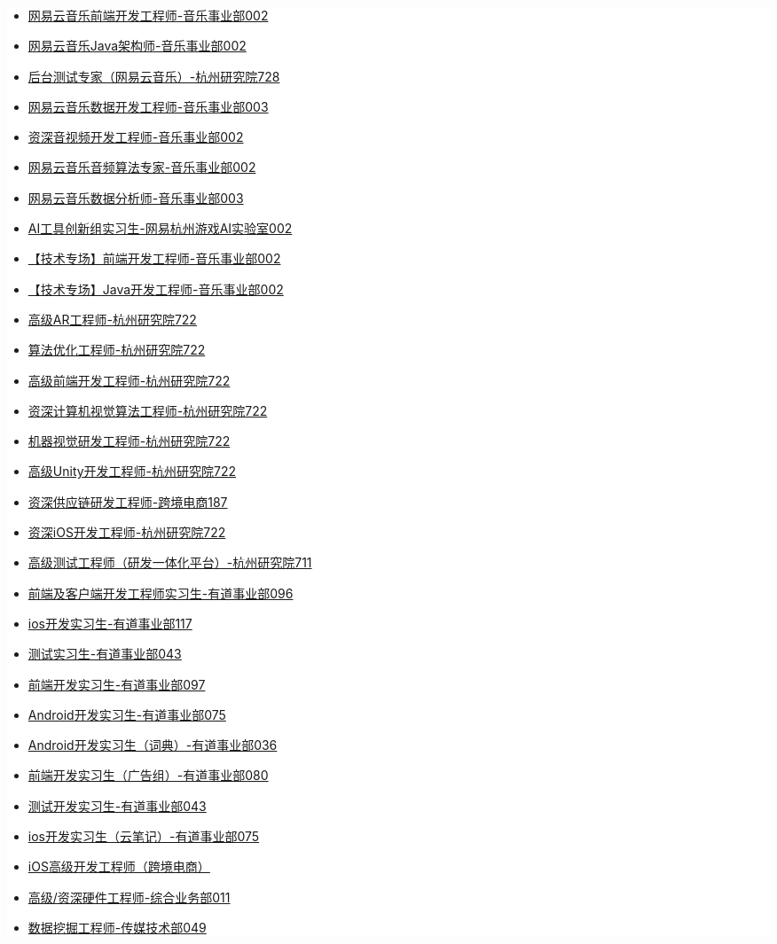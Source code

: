- [网易云音乐前端开发工程师-音乐事业部002](http://bole.netease.com/position/h5/detail.do?id=6925&rcode=D1O21582aT)

- [网易云音乐Java架构师-音乐事业部002](http://bole.netease.com/position/h5/detail.do?id=4411&rcode=D1O21582aT)

- [后台测试专家（网易云音乐）-杭州研究院728](http://bole.netease.com/position/h5/detail.do?id=4009&rcode=D1O21582aT)

- [网易云音乐数据开发工程师-音乐事业部003](http://bole.netease.com/position/h5/detail.do?id=4412&rcode=D1O21582aT)

- [资深音视频开发工程师-音乐事业部002](http://bole.netease.com/position/h5/detail.do?id=6790&rcode=D1O21582aT)

- [网易云音乐音频算法专家-音乐事业部002](http://bole.netease.com/position/h5/detail.do?id=4449&rcode=D1O21582aT)

- [网易云音乐数据分析师-音乐事业部003](http://bole.netease.com/position/h5/detail.do?id=4417&rcode=D1O21582aT)

- [AI工具创新组实习生-网易杭州游戏AI实验室002](http://bole.netease.com/position/h5/detail.do?id=8173&rcode=D1O21582aT)

- [【技术专场】前端开发工程师-音乐事业部002](http://bole.netease.com/position/h5/detail.do?id=8003&rcode=D1O21582aT)

- [【技术专场】Java开发工程师-音乐事业部002](http://bole.netease.com/position/h5/detail.do?id=8002&rcode=D1O21582aT)

- [高级AR工程师-杭州研究院722](http://bole.netease.com/position/h5/detail.do?id=1382&rcode=D1O21582aT)

- [算法优化工程师-杭州研究院722](http://bole.netease.com/position/h5/detail.do?id=4544&rcode=D1O21582aT)

- [高级前端开发工程师-杭州研究院722](http://bole.netease.com/position/h5/detail.do?id=4300&rcode=D1O21582aT)

- [资深计算机视觉算法工程师-杭州研究院722](http://bole.netease.com/position/h5/detail.do?id=4261&rcode=D1O21582aT)

- [机器视觉研发工程师-杭州研究院722](http://bole.netease.com/position/h5/detail.do?id=2752&rcode=D1O21582aT)

- [高级Unity开发工程师-杭州研究院722](http://bole.netease.com/position/h5/detail.do?id=1381&rcode=D1O21582aT)

- [资深供应链研发工程师-跨境电商187](http://bole.netease.com/position/h5/detail.do?id=6896&rcode=D1O21582aT)

- [资深iOS开发工程师-杭州研究院722](http://bole.netease.com/position/h5/detail.do?id=3475&rcode=D1O21582aT)

- [高级测试工程师（研发一体化平台）-杭州研究院711](http://bole.netease.com/position/h5/detail.do?id=8161&rcode=D1O21582aT)

- [前端及客户端开发工程师实习生-有道事业部096](http://bole.netease.com/position/h5/detail.do?id=7602&rcode=D1O21582aT)

- [ios开发实习生-有道事业部117](http://bole.netease.com/position/h5/detail.do?id=6786&rcode=D1O21582aT)

- [测试实习生-有道事业部043](http://bole.netease.com/position/h5/detail.do?id=5698&rcode=D1O21582aT)

- [前端开发实习生-有道事业部097](http://bole.netease.com/position/h5/detail.do?id=5947&rcode=D1O21582aT)

- [Android开发实习生-有道事业部075](http://bole.netease.com/position/h5/detail.do?id=5986&rcode=D1O21582aT)

- [Android开发实习生（词典）-有道事业部036](http://bole.netease.com/position/h5/detail.do?id=7840&rcode=D1O21582aT)

- [前端开发实习生（广告组）-有道事业部080](http://bole.netease.com/position/h5/detail.do?id=6626&rcode=D1O21582aT)

- [测试开发实习生-有道事业部043](http://bole.netease.com/position/h5/detail.do?id=8044&rcode=D1O21582aT)

- [ios开发实习生（云笔记）-有道事业部075](http://bole.netease.com/position/h5/detail.do?id=8035&rcode=D1O21582aT)

- [iOS高级开发工程师（跨境电商）](http://bole.netease.com/position/h5/detail.do?id=15&rcode=D1O21582aT)

- [高级/资深硬件工程师-综合业务部011](http://bole.netease.com/position/h5/detail.do?id=7491&rcode=D1O21582aT)

- [数据挖掘工程师-传媒技术部049](http://bole.netease.com/position/h5/detail.do?id=4951&rcode=D1O21582aT)
